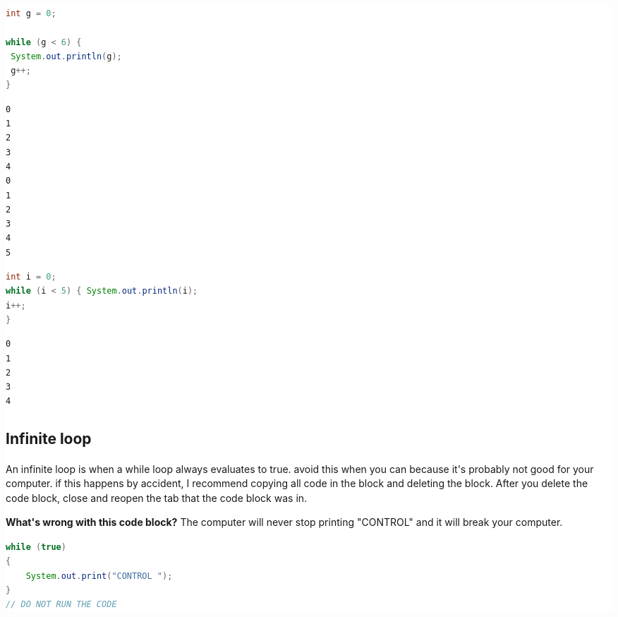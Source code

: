 ```java
int g = 0;

while (g < 6) {
 System.out.println(g);
 g++;
}

```

    0
    1
    2
    3
    4
    0
    1
    2
    3
    4
    5



```java
int i = 0;
while (i < 5) { System.out.println(i);
i++;
}
```

    0
    1
    2
    3
    4


## Infinite loop  
An infinite loop is when a while loop always evaluates to true. avoid this when you can because it's probably not good for your computer. if this happens by accident, I recommend copying all code in the block and deleting the block. After you delete the code block, close and reopen the tab that the code block was in.

**What's wrong with this code block?**
The computer will never stop printing "CONTROL" and it will break your computer.


```java
while (true)
{
    System.out.print("CONTROL ");
}
// DO NOT RUN THE CODE
```
